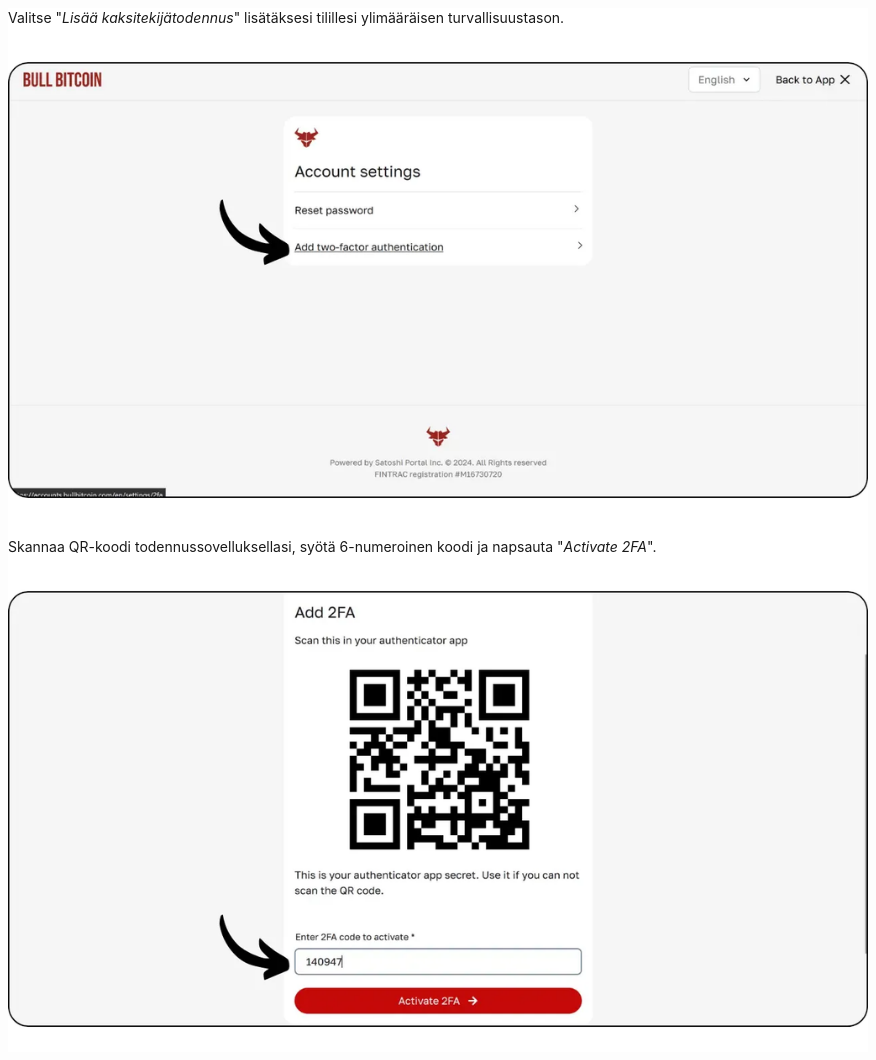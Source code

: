Valitse "*Lisää kaksitekijätodennus*" lisätäksesi tilillesi ylimääräisen turvallisuustason.

![BULL](assets/fr/07.webp)

Skannaa QR-koodi todennussovelluksellasi, syötä 6-numeroinen koodi ja napsauta "*Activate 2FA*".

![BULL](assets/fr/08.webp)
